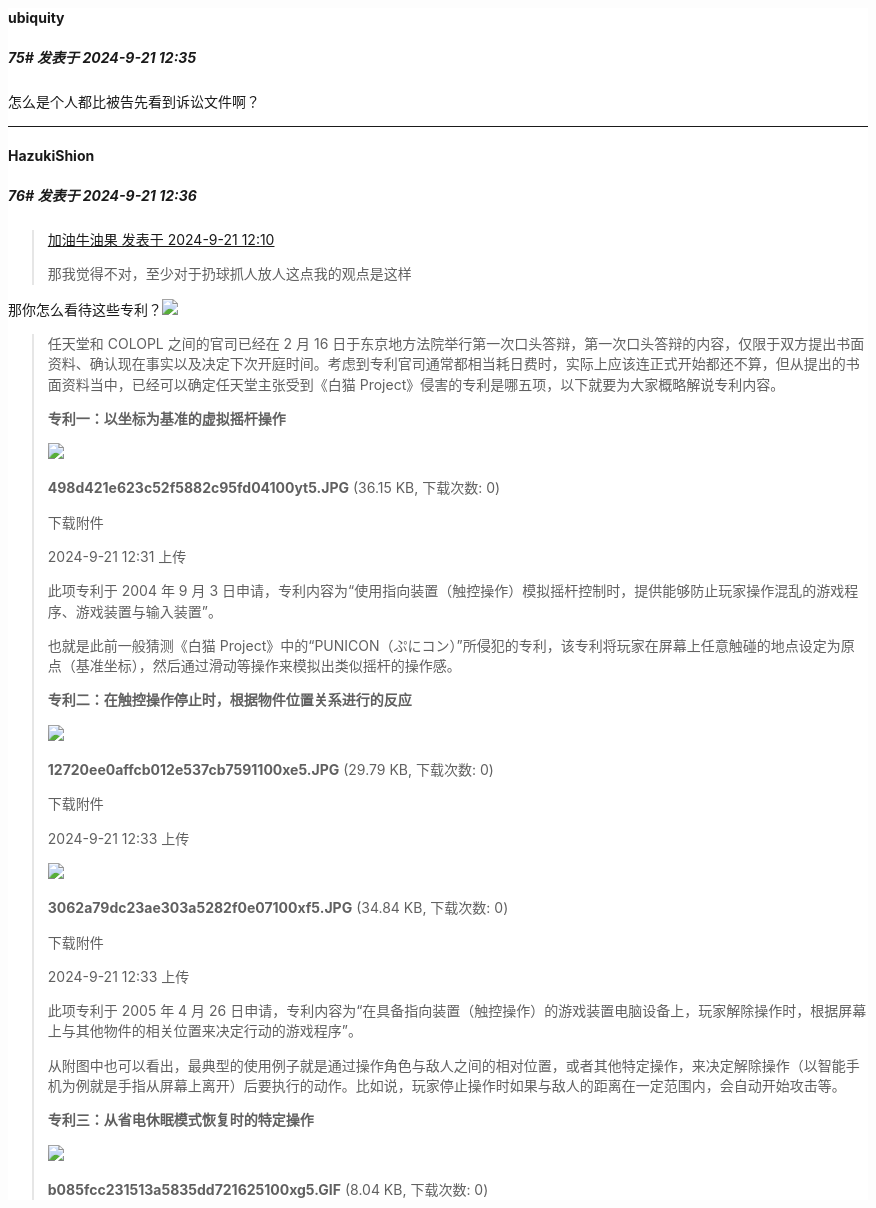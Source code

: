 ####  ubiquity  
##### 75#       发表于 2024-9-21 12:35

怎么是个人都比被告先看到诉讼文件啊？


*****

####  HazukiShion  
##### 76#       发表于 2024-9-21 12:36

<blockquote><a href="httphttps://bbs.saraba1st.com/2b/forum.php?mod=redirect&amp;goto=findpost&amp;pid=66263633&amp;ptid=2200199" target="_blank">加油牛油果 发表于 2024-9-21 12:10</a>

那我觉得不对，至少对于扔球抓人放人这点我的观点是这样</blockquote>
那你怎么看待这些专利？<img src="https://static.saraba1st.com/image/smiley/face2017/076.png" referrerpolicy="no-referrer"> <blockquote>任天堂和 COLOPL 之间的官司已经在 2 月 16 日于东京地方法院举行第一次口头答辩，第一次口头答辩的内容，仅限于双方提出书面资料、确认现在事实以及决定下次开庭时间。考虑到专利官司通常都相当耗日费时，实际上应该连正式开始都还不算，但从提出的书面资料当中，已经可以确定任天堂主张受到《白猫 Project》侵害的专利是哪五项，以下就要为大家概略解说专利内容。

<strong>专利一：以坐标为基准的虚拟摇杆操作</strong>

<img src="https://img.saraba1st.com/forum/202409/21/123145fjmh4hnonjhjvojn.jpg" referrerpolicy="no-referrer">

<strong>498d421e623c52f5882c95fd04100yt5.JPG</strong> (36.15 KB, 下载次数: 0)

下载附件

2024-9-21 12:31 上传

此项专利于 2004 年 9 月 3 日申请，专利内容为“使用指向装置（触控操作）模拟摇杆控制时，提供能够防止玩家操作混乱的游戏程序、游戏装置与输入装置”。

也就是此前一般猜测《白猫 Project》中的“PUNICON（ぷにコン）”所侵犯的专利，该专利将玩家在屏幕上任意触碰的地点设定为原点（基准坐标），然后通过滑动等操作来模拟出类似摇杆的操作感。

<strong>专利二：在触控操作停止时，根据物件位置关系进行的反应</strong>

<img src="https://img.saraba1st.com/forum/202409/21/123300ve8dfym8da88nz83.jpg" referrerpolicy="no-referrer">

<strong>12720ee0affcb012e537cb7591100xe5.JPG</strong> (29.79 KB, 下载次数: 0)

下载附件

2024-9-21 12:33 上传

<img src="https://img.saraba1st.com/forum/202409/21/123300gqdqmwmhiz7gknmz.jpg" referrerpolicy="no-referrer">

<strong>3062a79dc23ae303a5282f0e07100xf5.JPG</strong> (34.84 KB, 下载次数: 0)

下载附件

2024-9-21 12:33 上传

此项专利于 2005 年 4 月 26 日申请，专利内容为“在具备指向装置（触控操作）的游戏装置电脑设备上，玩家解除操作时，根据屏幕上与其他物件的相关位置来决定行动的游戏程序”。

从附图中也可以看出，最典型的使用例子就是通过操作角色与敌人之间的相对位置，或者其他特定操作，来决定解除操作（以智能手机为例就是手指从屏幕上离开）后要执行的动作。比如说，玩家停止操作时如果与敌人的距离在一定范围内，会自动开始攻击等。

<strong>专利三：从省电休眠模式恢复时的特定操作</strong>

<img src="https://img.saraba1st.com/forum/202409/21/123418mz0k2wvxxkxxmx8m.gif" referrerpolicy="no-referrer">

<strong>b085fcc231513a5835dd721625100xg5.GIF</strong> (8.04 KB, 下载次数: 0)
